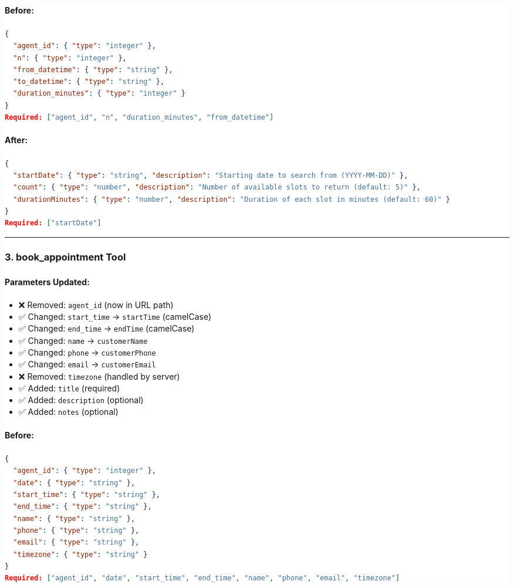 #### Before:
```json
{
  "agent_id": { "type": "integer" },
  "n": { "type": "integer" },
  "from_datetime": { "type": "string" },
  "to_datetime": { "type": "string" },
  "duration_minutes": { "type": "integer" }
}
Required: ["agent_id", "n", "duration_minutes", "from_datetime"]
```

#### After:
```json
{
  "startDate": { "type": "string", "description": "Starting date to search from (YYYY-MM-DD)" },
  "count": { "type": "number", "description": "Number of available slots to return (default: 5)" },
  "durationMinutes": { "type": "number", "description": "Duration of each slot in minutes (default: 60)" }
}
Required: ["startDate"]
```

---

### 3. **book_appointment Tool**

#### Parameters Updated:
- ❌ Removed: `agent_id` (now in URL path)
- ✅ Changed: `start_time` → `startTime` (camelCase)
- ✅ Changed: `end_time` → `endTime` (camelCase)
- ✅ Changed: `name` → `customerName`
- ✅ Changed: `phone` → `customerPhone`
- ✅ Changed: `email` → `customerEmail`
- ❌ Removed: `timezone` (handled by server)
- ✅ Added: `title` (required)
- ✅ Added: `description` (optional)
- ✅ Added: `notes` (optional)

#### Before:
```json
{
  "agent_id": { "type": "integer" },
  "date": { "type": "string" },
  "start_time": { "type": "string" },
  "end_time": { "type": "string" },
  "name": { "type": "string" },
  "phone": { "type": "string" },
  "email": { "type": "string" },
  "timezone": { "type": "string" }
}
Required: ["agent_id", "date", "start_time", "end_time", "name", "phone", "email", "timezone"]
```
